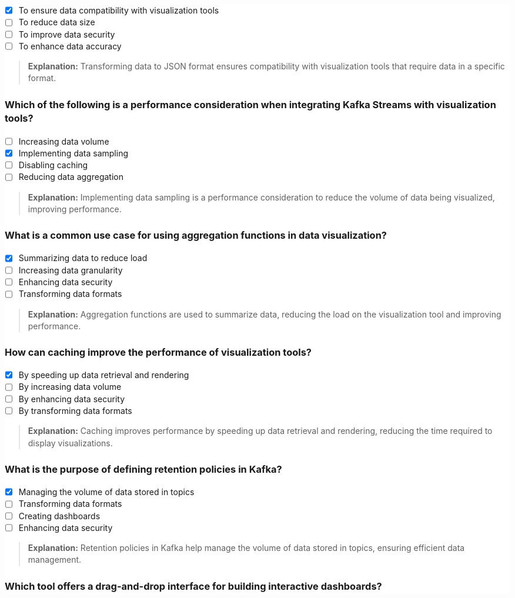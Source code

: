 - [x] To ensure data compatibility with visualization tools
- [ ] To reduce data size
- [ ] To improve data security
- [ ] To enhance data accuracy

> **Explanation:** Transforming data to JSON format ensures compatibility with visualization tools that require data in a specific format.

### Which of the following is a performance consideration when integrating Kafka Streams with visualization tools?

- [ ] Increasing data volume
- [x] Implementing data sampling
- [ ] Disabling caching
- [ ] Reducing data aggregation

> **Explanation:** Implementing data sampling is a performance consideration to reduce the volume of data being visualized, improving performance.

### What is a common use case for using aggregation functions in data visualization?

- [x] Summarizing data to reduce load
- [ ] Increasing data granularity
- [ ] Enhancing data security
- [ ] Transforming data formats

> **Explanation:** Aggregation functions are used to summarize data, reducing the load on the visualization tool and improving performance.

### How can caching improve the performance of visualization tools?

- [x] By speeding up data retrieval and rendering
- [ ] By increasing data volume
- [ ] By enhancing data security
- [ ] By transforming data formats

> **Explanation:** Caching improves performance by speeding up data retrieval and rendering, reducing the time required to display visualizations.

### What is the purpose of defining retention policies in Kafka?

- [x] Managing the volume of data stored in topics
- [ ] Transforming data formats
- [ ] Creating dashboards
- [ ] Enhancing data security

> **Explanation:** Retention policies in Kafka help manage the volume of data stored in topics, ensuring efficient data management.

### Which tool offers a drag-and-drop interface for building interactive dashboards?
